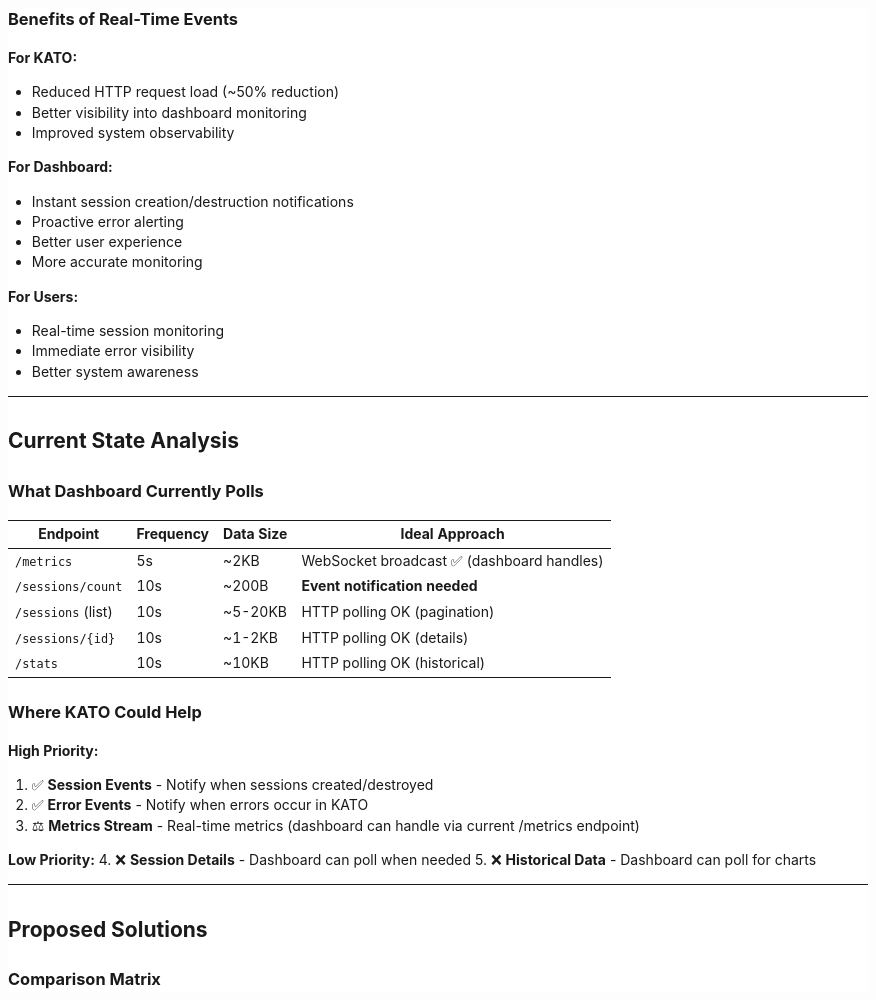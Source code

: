 ### Benefits of Real-Time Events

**For KATO:**
- Reduced HTTP request load (~50% reduction)
- Better visibility into dashboard monitoring
- Improved system observability

**For Dashboard:**
- Instant session creation/destruction notifications
- Proactive error alerting
- Better user experience
- More accurate monitoring

**For Users:**
- Real-time session monitoring
- Immediate error visibility
- Better system awareness

---

## Current State Analysis

### What Dashboard Currently Polls

| Endpoint | Frequency | Data Size | Ideal Approach |
|----------|-----------|-----------|----------------|
| `/metrics` | 5s | ~2KB | WebSocket broadcast ✅ (dashboard handles) |
| `/sessions/count` | 10s | ~200B | **Event notification needed** |
| `/sessions` (list) | 10s | ~5-20KB | HTTP polling OK (pagination) |
| `/sessions/{id}` | 10s | ~1-2KB | HTTP polling OK (details) |
| `/stats` | 10s | ~10KB | HTTP polling OK (historical) |

### Where KATO Could Help

**High Priority:**
1. ✅ **Session Events** - Notify when sessions created/destroyed
2. ✅ **Error Events** - Notify when errors occur in KATO
3. ⚖️ **Metrics Stream** - Real-time metrics (dashboard can handle via current /metrics endpoint)

**Low Priority:**
4. ❌ **Session Details** - Dashboard can poll when needed
5. ❌ **Historical Data** - Dashboard can poll for charts

---

## Proposed Solutions

### Comparison Matrix
